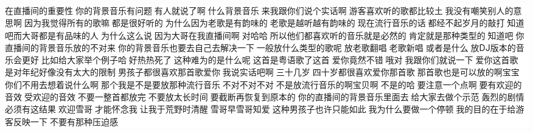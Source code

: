 在直播间的重要性
你的背景音乐有问题
有人就说了啊
什么背景音乐
来我跟你们说个实话啊
游客喜欢听的歌都比较土
我没有嘲笑别人的意思啊
因为我觉得所有的歌嘛
都是很好听的
为什么因为老歌是有韵味的
老歌是越听越有韵味的
现在流行音乐的话
都经不起岁月的敲打
知道吧而大哥都是有品味的人
为什么这么说
因为大哥在我直播间啊
对哈哈
所以他们都喜欢听的音乐就是必然的
肯定就是那种类型的
知道吧
你直播间的背景音乐放的不对来
你的背景音乐也要去自己去解决一下
一般放什么类型的歌呢
放老歌翻唱
老歌新唱
或者是什么
放DJ版本的音乐会更好
比如给大家举个例子哈
好热热死了
这种难为的是什么呢
这首是粤语歌了这首
爱你竟然不错
哦对
我跟你们就说一下
爱你这首歌
是对年纪好像没有太大的限制
男孩子都很喜欢那首歌爱你
我说实话吧啊
三十几岁
四十岁都很喜欢爱你那首歌
那首歌也是可以放的啊宝宝
你们不用去想着说什么啊
那个我是不是要放那种流行音乐
不对不对不对
不是放流行音乐的啊宝贝啊
不是的哈
要注意一个点啊
要有欢迎的音效
受欢迎的音效
不要一整首都放完
不要放太长时间
要截断再恢复到原本的
你的直播间的背景音乐里面去
给大家去做个示范
轰烈的剧情
必须有这结果
欢迎雪哥
才能怀念我
让我于荒野时清醒
雪哥早雪哥知爱
这种男孩子也许只能如此
我为什么要做一个停顿
我的目的在于给游客反映一下
不要有那种压迫感